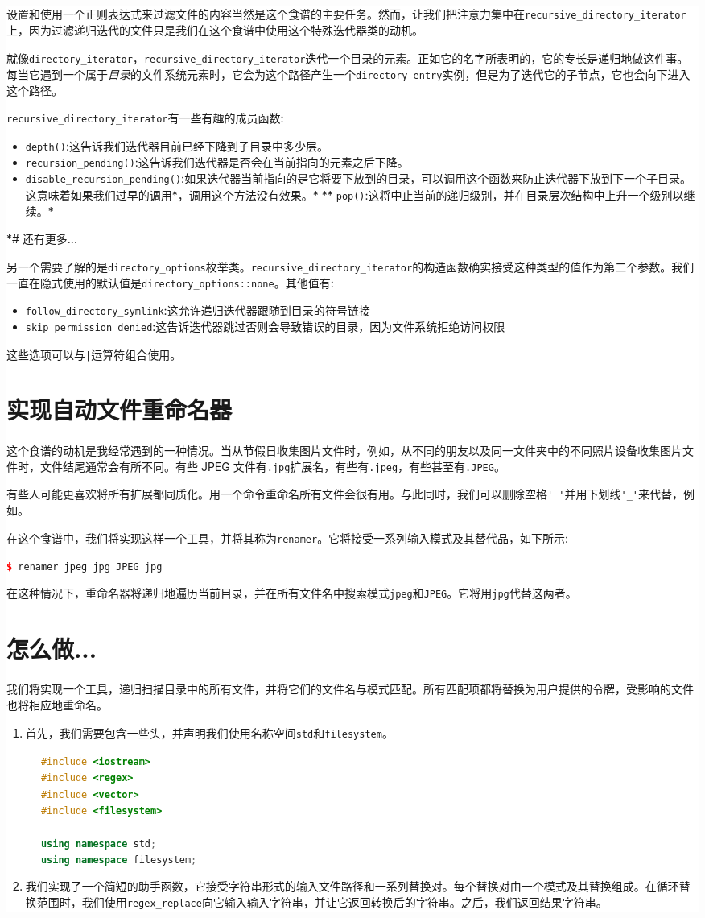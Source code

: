 设置和使用一个正则表达式来过滤文件的内容当然是这个食谱的主要任务。然而，让我们把注意力集中在`recursive_directory_iterator`上，因为过滤递归迭代的文件只是我们在这个食谱中使用这个特殊迭代器类的动机。

就像`directory_iterator`，`recursive_directory_iterator`迭代一个目录的元素。正如它的名字所表明的，它的专长是递归地做这件事。每当它遇到一个属于*目录*的文件系统元素时，它会为这个路径产生一个`directory_entry`实例，但是为了迭代它的子节点，它也会向下进入这个路径。

`recursive_directory_iterator`有一些有趣的成员函数:

*   `depth()`:这告诉我们迭代器目前已经下降到子目录中多少层。
*   `recursion_pending()`:这告诉我们迭代器是否会在当前指向的元素之后下降。
*   `disable_recursion_pending()`:如果迭代器当前指向的是它将要下放到的目录，可以调用这个函数来防止迭代器下放到下一个子目录。这意味着如果我们过早的调用*，调用这个方法没有效果。*
**   `pop()`:这将中止当前的递归级别，并在目录层次结构中上升一个级别以继续。*

 *# 还有更多...

另一个需要了解的是`directory_options`枚举类。`recursive_directory_iterator`的构造函数确实接受这种类型的值作为第二个参数。我们一直在隐式使用的默认值是`directory_options::none`。其他值有:

*   `follow_directory_symlink`:这允许递归迭代器跟随到目录的符号链接
*   `skip_permission_denied`:这告诉迭代器跳过否则会导致错误的目录，因为文件系统拒绝访问权限

这些选项可以与`|`运算符组合使用。

# 实现自动文件重命名器

这个食谱的动机是我经常遇到的一种情况。当从节假日收集图片文件时，例如，从不同的朋友以及同一文件夹中的不同照片设备收集图片文件时，文件结尾通常会有所不同。有些 JPEG 文件有`.jpg`扩展名，有些有`.jpeg`，有些甚至有`.JPEG`。

有些人可能更喜欢将所有扩展都同质化。用一个命令重命名所有文件会很有用。与此同时，我们可以删除空格`' '`并用下划线`'_'`来代替，例如。

在这个食谱中，我们将实现这样一个工具，并将其称为`renamer`。它将接受一系列输入模式及其替代品，如下所示:

```cpp
$ renamer jpeg jpg JPEG jpg
```

在这种情况下，重命名器将递归地遍历当前目录，并在所有文件名中搜索模式`jpeg`和`JPEG`。它将用`jpg`代替这两者。

# 怎么做...

我们将实现一个工具，递归扫描目录中的所有文件，并将它们的文件名与模式匹配。所有匹配项都将替换为用户提供的令牌，受影响的文件也将相应地重命名。

1.  首先，我们需要包含一些头，并声明我们使用名称空间`std`和`filesystem`。

```cpp
      #include <iostream>
      #include <regex>
      #include <vector>
      #include <filesystem>      

      using namespace std;
      using namespace filesystem;
```

2.  我们实现了一个简短的助手函数，它接受字符串形式的输入文件路径和一系列替换对。每个替换对由一个模式及其替换组成。在循环替换范围时，我们使用`regex_replace`向它输入输入字符串，并让它返回转换后的字符串。之后，我们返回结果字符串。
